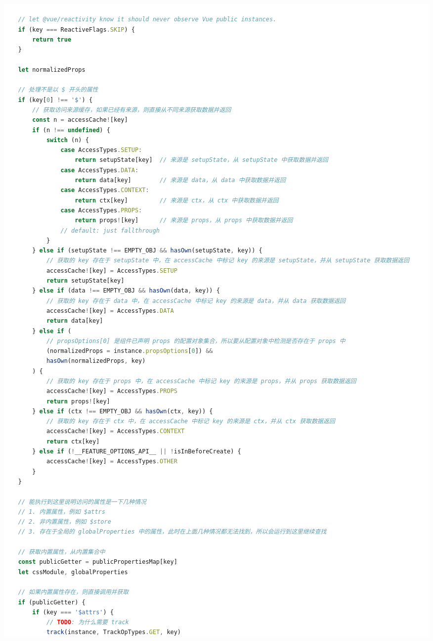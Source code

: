 ```typescript

    // let @vue/reactivity know it should never observe Vue public instances.
    if (key === ReactiveFlags.SKIP) {
        return true
    }

    let normalizedProps

    // 处理不是以 $ 开头的属性
    if (key[0] !== '$') {
        // 获取访问来源缓存，如果已经有来源，则直接从不同来源获取数据并返回
        const n = accessCache![key]
        if (n !== undefined) {
            switch (n) {
                case AccessTypes.SETUP:
                    return setupState[key]  // 来源是 setupState，从 setupState 中获取数据并返回
                case AccessTypes.DATA:
                    return data[key]        // 来源是 data，从 data 中获取数据并返回
                case AccessTypes.CONTEXT:
                    return ctx[key]         // 来源是 ctx，从 ctx 中获取数据并返回
                case AccessTypes.PROPS:
                    return props![key]      // 来源是 props，从 props 中获取数据并返回
                // default: just fallthrough
            }
        } else if (setupState !== EMPTY_OBJ && hasOwn(setupState, key)) {
            // 获取的 key 存在于 setupState 中，在 accessCache 中标记 key 的来源是 setupState，并从 setupState 获取数据返回
            accessCache![key] = AccessTypes.SETUP
            return setupState[key]
        } else if (data !== EMPTY_OBJ && hasOwn(data, key)) {
            // 获取的 key 存在于 data 中，在 accessCache 中标记 key 的来源是 data，并从 data 获取数据返回
            accessCache![key] = AccessTypes.DATA
            return data[key]
        } else if (
            // propsOptions[0] 是组件已声明 props 的配置对象集合，所以要从配置对象中检测是否存在于 props 中
            (normalizedProps = instance.propsOptions[0]) &&
            hasOwn(normalizedProps, key)
        ) {
            // 获取的 key 存在于 props 中，在 accessCache 中标记 key 的来源是 props，并从 props 获取数据返回
            accessCache![key] = AccessTypes.PROPS
            return props![key]
        } else if (ctx !== EMPTY_OBJ && hasOwn(ctx, key)) {
            // 获取的 key 存在于 ctx 中，在 accessCache 中标记 key 的来源是 ctx，并从 ctx 获取数据返回
            accessCache![key] = AccessTypes.CONTEXT
            return ctx[key]
        } else if (!__FEATURE_OPTIONS_API__ || !isInBeforeCreate) {
            accessCache![key] = AccessTypes.OTHER
        }
    }

    // 能执行到这里说明访问的属性是一下几种情况
    // 1. 内置属性，例如 $attrs  
    // 2. 非内置属性，例如 $store
    // 3. 存在于全局的 globalProperties 中的属性，此时在上面几种情况都无法找到，所以会运行到这里继续查找

    // 获取内置属性，从内置集合中
    const publicGetter = publicPropertiesMap[key]
    let cssModule, globalProperties

    // 如果内置属性存在，则直接调用并获取
    if (publicGetter) {
        if (key === '$attrs') {
            // TODO: 为什么需要 track
            track(instance, TrackOpTypes.GET, key)
```
